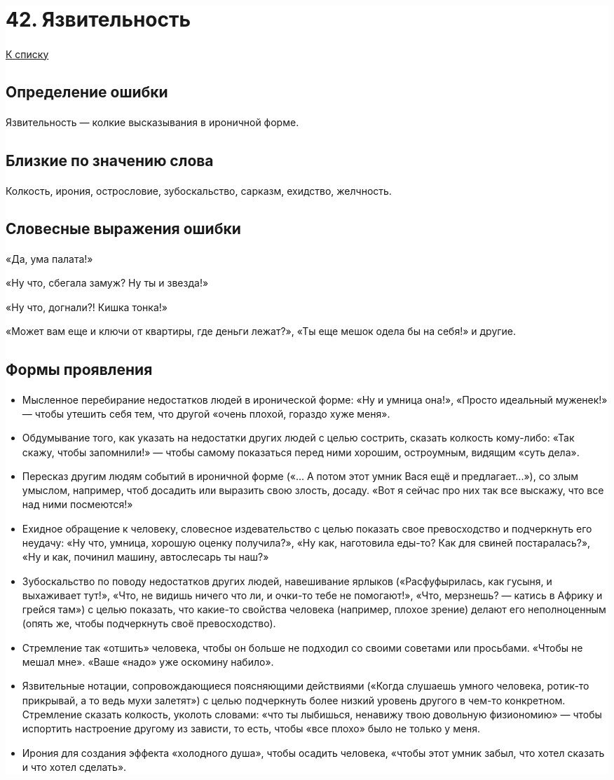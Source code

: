 # 42. Язвительность

[К списку](000.md)

## Определение ошибки

Язвительность — колкие высказывания в ироничной форме.

## Близкие по значению слова

Колкость, ирония, острословие, зубоскальство, сарказм, ехидство, желчность.

## Словесные выражения ошибки

«Да, ума палата!»

«Ну что, сбегала замуж? Ну ты и звезда!»

«Ну что, догнали?! Кишка тонка!»

«Может вам еще и ключи от квартиры, где деньги лежат?», «Ты еще мешок одела бы на себя!» и другие.

## Формы проявления

- Мысленное перебирание недостатков людей в иронической форме: «Ну и умница она!», «Просто идеальный муженек!» — чтобы утешить себя тем, что другой «очень плохой, гораздо хуже меня».

- Обдумывание того, как указать на недостатки других людей с целью сострить, сказать колкость кому-либо: «Так скажу, чтобы запомнили!» — чтобы самому показаться перед ними хорошим, остроумным, видящим «суть дела».

- Пересказ другим людям событий в ироничной форме («... А потом этот умник Вася ещё и предлагает...»), со злым умыслом, например, чтоб досадить или выразить свою злость, досаду. «Вот я сейчас про них так все выскажу, что все над ними посмеются!»

- Ехидное обращение к человеку, словесное издевательство с целью показать свое превосходство и подчеркнуть его неудачу: «Ну что, умница, хорошую оценку получила?», «Ну как, наготовила еды-то? Как для свиней постаралась?», «Ну и как, починил машину, автослесарь ты наш?»

- Зубоскальство по поводу недостатков других людей, навешивание ярлыков («Расфуфырилась, как гусыня, и выхаживает тут!», «Что, не видишь ничего что ли, и очки-то тебе не помогают!», «Что, мерзнешь? — катись в Африку и грейся там») с целью показать, что какие-то свойства человека (например, плохое зрение) делают его неполноценным (опять же, чтобы подчеркнуть своё превосходство).

- Стремление так «отшить» человека, чтобы он больше не подходил со своими советами или просьбами. «Чтобы не мешал мне». «Ваше «надо» уже оскомину набило».

- Язвительные нотации, сопровождающиеся поясняющими действиями («Когда слушаешь умного человека, ротик-то прикрывай, а то ведь мухи залетят») с целью подчеркнуть более низкий уровень другого в чем-то конкретном. Стремление сказать колкость, уколоть словами: «что ты лыбишься, ненавижу твою довольную физиономию» — чтобы испортить настроение другому из зависти, то есть, чтобы «все плохо» было не только у меня.

- Ирония для создания эффекта «холодного душа», чтобы осадить человека, «чтобы этот умник забыл, что хотел сказать и что хотел сделать».
